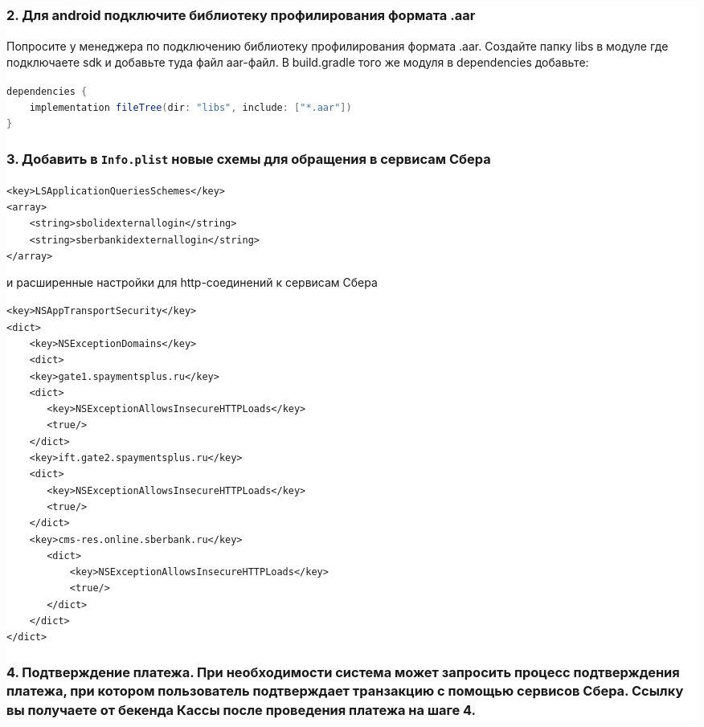 ### 2. Для android подключите библиотеку профилирования формата .aar

Попросите у менеджера по подключению библиотеку профилирования формата .aar. Создайте папку libs в модуле где подключаете sdk и добавьте туда файл aar-файл. В build.gradle того же модуля в dependencies добавьте:
```groovy
dependencies {
    implementation fileTree(dir: "libs", include: ["*.aar"])
}
```

### 3. Добавить в `Info.plist` новые схемы для обращения в сервисам Сбера

```
<key>LSApplicationQueriesSchemes</key>
<array>
    <string>sbolidexternallogin</string>
    <string>sberbankidexternallogin</string>   
</array>
```

и расширенные настройки для http-соединений к сервисам Сбера

```
<key>NSAppTransportSecurity</key>
<dict>
    <key>NSExceptionDomains</key>
    <dict>
    <key>gate1.spaymentsplus.ru</key>
    <dict>
       <key>NSExceptionAllowsInsecureHTTPLoads</key>
       <true/>
    </dict>
    <key>ift.gate2.spaymentsplus.ru</key>
    <dict>
       <key>NSExceptionAllowsInsecureHTTPLoads</key>
       <true/>
    </dict>
    <key>cms-res.online.sberbank.ru</key>
       <dict>
           <key>NSExceptionAllowsInsecureHTTPLoads</key>
           <true/>
       </dict>
    </dict>
</dict>
```

### 4. Подтверждение платежа. При необходимости система может запросить процесс подтверждения платежа, при котором пользователь подтверждает транзакцию с помощью сервисов Сбера. Ссылку вы получаете от бекенда Кассы после проведения платежа на шаге 4.
